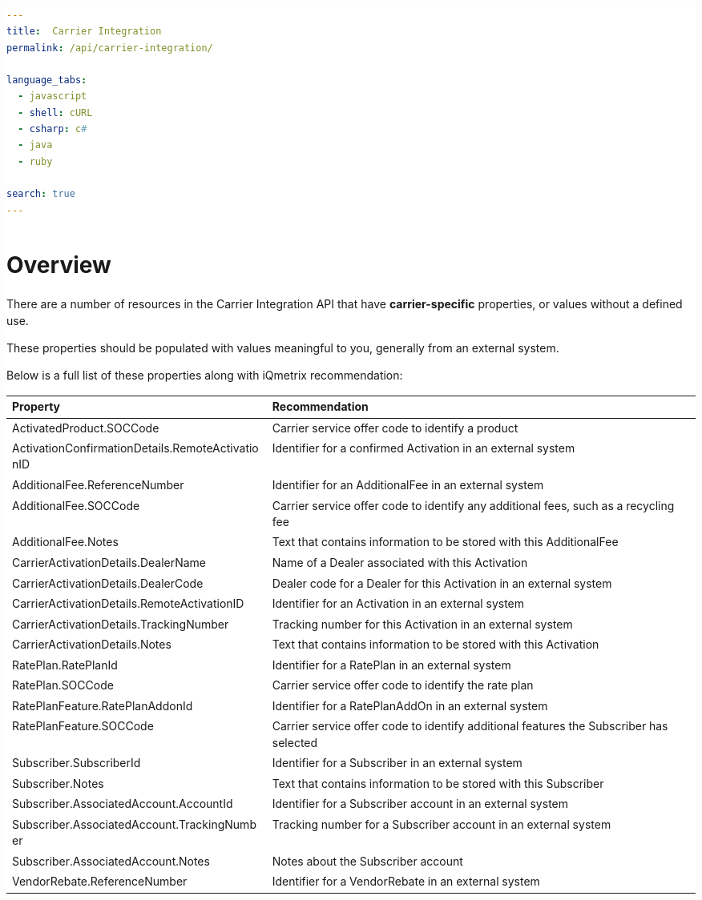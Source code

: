 ```yaml
---
title:  Carrier Integration
permalink: /api/carrier-integration/

language_tabs:
  - javascript
  - shell: cURL
  - csharp: c#
  - java
  - ruby

search: true
---
```





# Overview

There are a number of resources in the Carrier Integration API that have **carrier-specific** properties, or values without a defined use.

These properties should be populated with values meaningful to you, generally from an external system.

Below is a full list of these properties along with iQmetrix recommendation:

| Property | Recommendation |
|:---------|:---------------|
| ActivatedProduct.SOCCode | Carrier service offer code to identify a product |
| ActivationConfirmationDetails.RemoteActivationID | Identifier for a confirmed Activation in an external system |
| AdditionalFee.ReferenceNumber | Identifier for an AdditionalFee in an external system |
| AdditionalFee.SOCCode | Carrier service offer code to identify any additional fees, such as a recycling fee |
| AdditionalFee.Notes | Text that contains information to be stored with this AdditionalFee |
| CarrierActivationDetails.DealerName | Name of a Dealer associated with this Activation |
| CarrierActivationDetails.DealerCode | Dealer code for a Dealer for this Activation in an external system |
| CarrierActivationDetails.RemoteActivationID | Identifier for an Activation in an external system |
| CarrierActivationDetails.TrackingNumber | Tracking number for this Activation in an external system |
| CarrierActivationDetails.Notes | Text that contains information to be stored with this Activation |
| RatePlan.RatePlanId | Identifier for a RatePlan in an external system |
| RatePlan.SOCCode | Carrier service offer code to identify the rate plan |
| RatePlanFeature.RatePlanAddonId | Identifier for a RatePlanAddOn in an external system |
| RatePlanFeature.SOCCode | Carrier service offer code to identify additional features the Subscriber has selected |
| Subscriber.SubscriberId | Identifier for a Subscriber in an external system |
| Subscriber.Notes | Text that contains information to be stored with this Subscriber |
| Subscriber.AssociatedAccount.AccountId | Identifier for a Subscriber account in an external system |
| Subscriber.AssociatedAccount.TrackingNumber | Tracking number for a Subscriber account in an external system |
| Subscriber.AssociatedAccount.Notes | Notes about the Subscriber account |
| VendorRebate.ReferenceNumber | Identifier for a VendorRebate in an external system |
